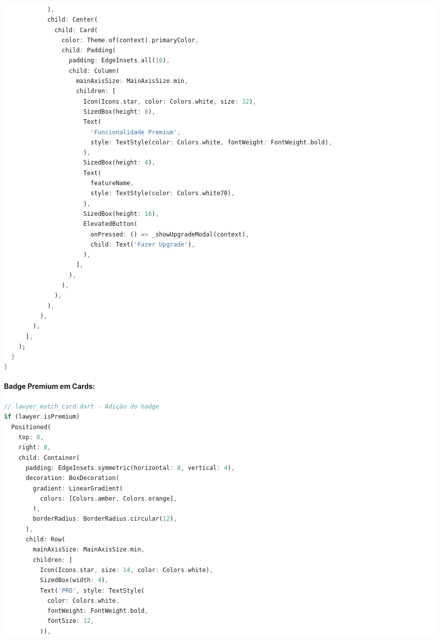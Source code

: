 ```dart
            ),
            child: Center(
              child: Card(
                color: Theme.of(context).primaryColor,
                child: Padding(
                  padding: EdgeInsets.all(16),
                  child: Column(
                    mainAxisSize: MainAxisSize.min,
                    children: [
                      Icon(Icons.star, color: Colors.white, size: 32),
                      SizedBox(height: 8),
                      Text(
                        'Funcionalidade Premium',
                        style: TextStyle(color: Colors.white, fontWeight: FontWeight.bold),
                      ),
                      SizedBox(height: 4),
                      Text(
                        featureName,
                        style: TextStyle(color: Colors.white70),
                      ),
                      SizedBox(height: 16),
                      ElevatedButton(
                        onPressed: () => _showUpgradeModal(context),
                        child: Text('Fazer Upgrade'),
                      ),
                    ],
                  ),
                ),
              ),
            ),
          ),
        ),
      ],
    );
  }
}
```

#### Badge Premium em Cards:
```dart
// lawyer_match_card.dart - Adição do badge
if (lawyer.isPremium) 
  Positioned(
    top: 8,
    right: 8,
    child: Container(
      padding: EdgeInsets.symmetric(horizontal: 8, vertical: 4),
      decoration: BoxDecoration(
        gradient: LinearGradient(
          colors: [Colors.amber, Colors.orange],
        ),
        borderRadius: BorderRadius.circular(12),
      ),
      child: Row(
        mainAxisSize: MainAxisSize.min,
        children: [
          Icon(Icons.star, size: 14, color: Colors.white),
          SizedBox(width: 4),
          Text('PRO', style: TextStyle(
            color: Colors.white,
            fontWeight: FontWeight.bold,
            fontSize: 12,
          )),
```